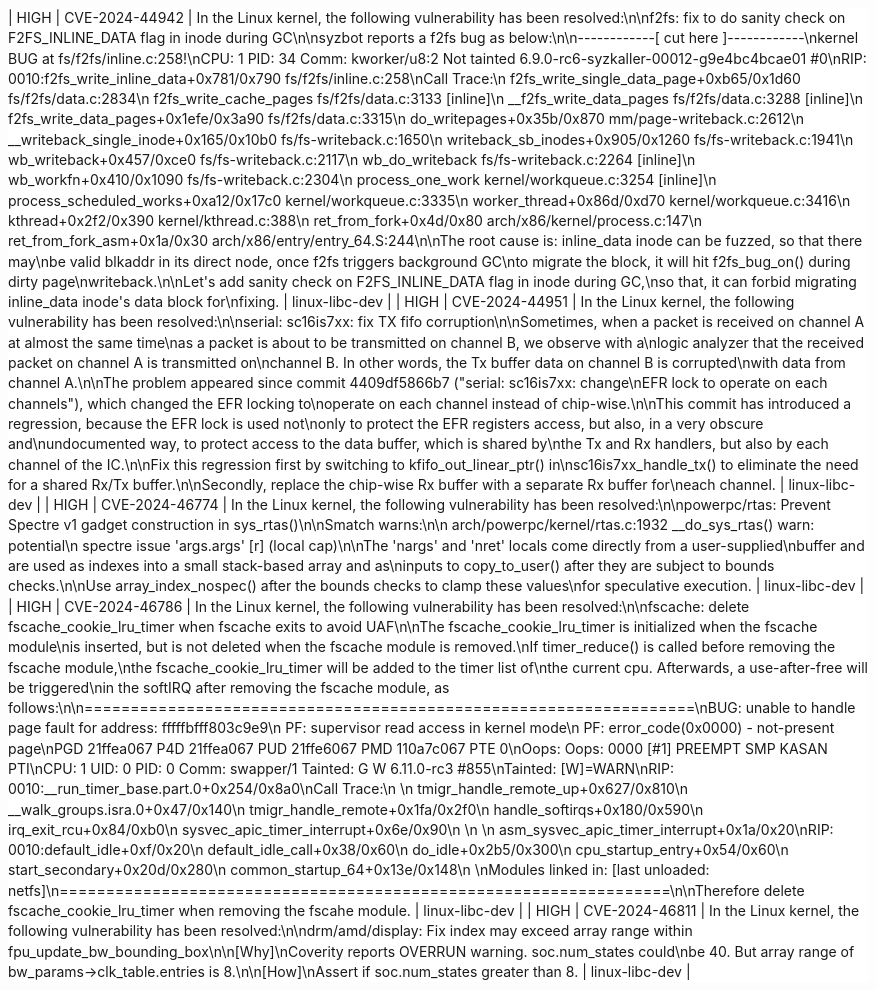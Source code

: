 | HIGH | CVE-2024-44942 | In the Linux kernel, the following vulnerability has been resolved:\n\nf2fs: fix to do sanity check on F2FS_INLINE_DATA flag in inode during GC\n\nsyzbot reports a f2fs bug as below:\n\n------------[ cut here ]------------\nkernel BUG at fs/f2fs/inline.c:258!\nCPU: 1 PID: 34 Comm: kworker/u8:2 Not tainted 6.9.0-rc6-syzkaller-00012-g9e4bc4bcae01 #0\nRIP: 0010:f2fs_write_inline_data+0x781/0x790 fs/f2fs/inline.c:258\nCall Trace:\n f2fs_write_single_data_page+0xb65/0x1d60 fs/f2fs/data.c:2834\n f2fs_write_cache_pages fs/f2fs/data.c:3133 [inline]\n __f2fs_write_data_pages fs/f2fs/data.c:3288 [inline]\n f2fs_write_data_pages+0x1efe/0x3a90 fs/f2fs/data.c:3315\n do_writepages+0x35b/0x870 mm/page-writeback.c:2612\n __writeback_single_inode+0x165/0x10b0 fs/fs-writeback.c:1650\n writeback_sb_inodes+0x905/0x1260 fs/fs-writeback.c:1941\n wb_writeback+0x457/0xce0 fs/fs-writeback.c:2117\n wb_do_writeback fs/fs-writeback.c:2264 [inline]\n wb_workfn+0x410/0x1090 fs/fs-writeback.c:2304\n process_one_work kernel/workqueue.c:3254 [inline]\n process_scheduled_works+0xa12/0x17c0 kernel/workqueue.c:3335\n worker_thread+0x86d/0xd70 kernel/workqueue.c:3416\n kthread+0x2f2/0x390 kernel/kthread.c:388\n ret_from_fork+0x4d/0x80 arch/x86/kernel/process.c:147\n ret_from_fork_asm+0x1a/0x30 arch/x86/entry/entry_64.S:244\n\nThe root cause is: inline_data inode can be fuzzed, so that there may\nbe valid blkaddr in its direct node, once f2fs triggers background GC\nto migrate the block, it will hit f2fs_bug_on() during dirty page\nwriteback.\n\nLet's add sanity check on F2FS_INLINE_DATA flag in inode during GC,\nso that, it can forbid migrating inline_data inode's data block for\nfixing. | linux-libc-dev |
| HIGH | CVE-2024-44951 | In the Linux kernel, the following vulnerability has been resolved:\n\nserial: sc16is7xx: fix TX fifo corruption\n\nSometimes, when a packet is received on channel A at almost the same time\nas a packet is about to be transmitted on channel B, we observe with a\nlogic analyzer that the received packet on channel A is transmitted on\nchannel B. In other words, the Tx buffer data on channel B is corrupted\nwith data from channel A.\n\nThe problem appeared since commit 4409df5866b7 ("serial: sc16is7xx: change\nEFR lock to operate on each channels"), which changed the EFR locking to\noperate on each channel instead of chip-wise.\n\nThis commit has introduced a regression, because the EFR lock is used not\nonly to protect the EFR registers access, but also, in a very obscure and\nundocumented way, to protect access to the data buffer, which is shared by\nthe Tx and Rx handlers, but also by each channel of the IC.\n\nFix this regression first by switching to kfifo_out_linear_ptr() in\nsc16is7xx_handle_tx() to eliminate the need for a shared Rx/Tx buffer.\n\nSecondly, replace the chip-wise Rx buffer with a separate Rx buffer for\neach channel. | linux-libc-dev |
| HIGH | CVE-2024-46774 | In the Linux kernel, the following vulnerability has been resolved:\n\npowerpc/rtas: Prevent Spectre v1 gadget construction in sys_rtas()\n\nSmatch warns:\n\n  arch/powerpc/kernel/rtas.c:1932 __do_sys_rtas() warn: potential\n  spectre issue 'args.args' [r] (local cap)\n\nThe 'nargs' and 'nret' locals come directly from a user-supplied\nbuffer and are used as indexes into a small stack-based array and as\ninputs to copy_to_user() after they are subject to bounds checks.\n\nUse array_index_nospec() after the bounds checks to clamp these values\nfor speculative execution. | linux-libc-dev |
| HIGH | CVE-2024-46786 | In the Linux kernel, the following vulnerability has been resolved:\n\nfscache: delete fscache_cookie_lru_timer when fscache exits to avoid UAF\n\nThe fscache_cookie_lru_timer is initialized when the fscache module\nis inserted, but is not deleted when the fscache module is removed.\nIf timer_reduce() is called before removing the fscache module,\nthe fscache_cookie_lru_timer will be added to the timer list of\nthe current cpu. Afterwards, a use-after-free will be triggered\nin the softIRQ after removing the fscache module, as follows:\n\n==================================================================\nBUG: unable to handle page fault for address: fffffbfff803c9e9\n PF: supervisor read access in kernel mode\n PF: error_code(0x0000) - not-present page\nPGD 21ffea067 P4D 21ffea067 PUD 21ffe6067 PMD 110a7c067 PTE 0\nOops: Oops: 0000 [#1] PREEMPT SMP KASAN PTI\nCPU: 1 UID: 0 PID: 0 Comm: swapper/1 Tainted: G W 6.11.0-rc3 #855\nTainted: [W]=WARN\nRIP: 0010:__run_timer_base.part.0+0x254/0x8a0\nCall Trace:\n <IRQ>\n tmigr_handle_remote_up+0x627/0x810\n __walk_groups.isra.0+0x47/0x140\n tmigr_handle_remote+0x1fa/0x2f0\n handle_softirqs+0x180/0x590\n irq_exit_rcu+0x84/0xb0\n sysvec_apic_timer_interrupt+0x6e/0x90\n </IRQ>\n <TASK>\n asm_sysvec_apic_timer_interrupt+0x1a/0x20\nRIP: 0010:default_idle+0xf/0x20\n default_idle_call+0x38/0x60\n do_idle+0x2b5/0x300\n cpu_startup_entry+0x54/0x60\n start_secondary+0x20d/0x280\n common_startup_64+0x13e/0x148\n </TASK>\nModules linked in: [last unloaded: netfs]\n==================================================================\n\nTherefore delete fscache_cookie_lru_timer when removing the fscahe module. | linux-libc-dev |
| HIGH | CVE-2024-46811 | In the Linux kernel, the following vulnerability has been resolved:\n\ndrm/amd/display: Fix index may exceed array range within fpu_update_bw_bounding_box\n\n[Why]\nCoverity reports OVERRUN warning. soc.num_states could\nbe 40. But array range of bw_params->clk_table.entries is 8.\n\n[How]\nAssert if soc.num_states greater than 8. | linux-libc-dev |